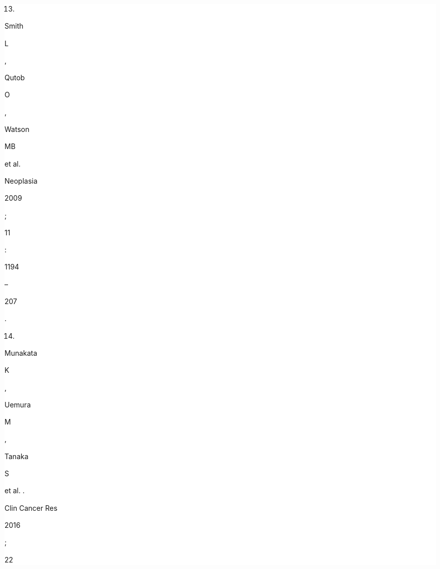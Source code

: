13.

Smith

L

,

Qutob

O

,

Watson

MB

et al.

Neoplasia

2009

;

11

:

1194

–

207

.

14.

Munakata

K

,

Uemura

M

,

Tanaka

S

et al. .

Clin Cancer Res

2016

;

22

